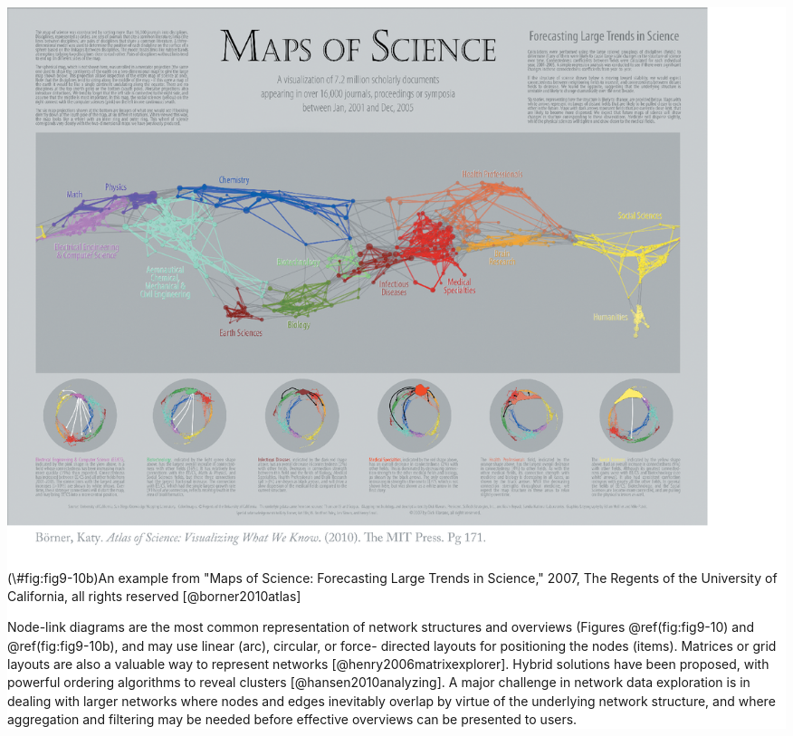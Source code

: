 <img src="ChapterViz/figures/fig9-10b.png" alt="An example from &quot;Maps of Science: Forecasting Large Trends in Science,&quot; 2007, The Regents of the University of California, all rights reserved [@borner2010atlas]" width="90%" />
<p class="caption">(\#fig:fig9-10b)An example from "Maps of Science: Forecasting Large Trends in Science," 2007, The Regents of the University of California, all rights reserved [@borner2010atlas]</p>
</div>

Node-link diagrams are the most common representation of network 
structures and overviews (Figures \@ref(fig:fig9-10) and
\@ref(fig:fig9-10b), and may use linear (arc), circular, or force-
directed layouts for positioning the nodes (items). Matrices or grid
layouts are also a valuable way to represent networks
[@henry2006matrixexplorer]. Hybrid solutions have been proposed, with
powerful ordering algorithms to reveal clusters [@hansen2010analyzing].
A major challenge in network data exploration is in dealing with larger
networks where nodes and edges inevitably overlap by virtue of the
underlying network structure, and where aggregation and filtering may be
needed before effective overviews can be presented to users.
